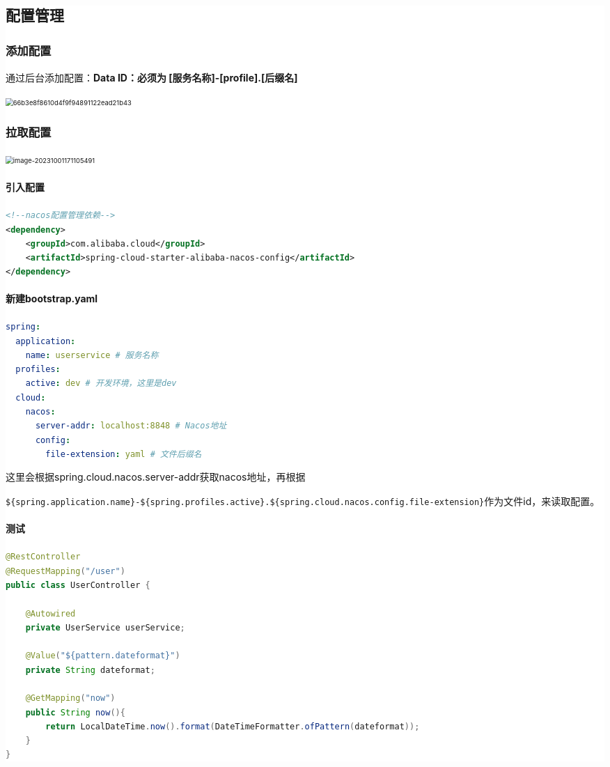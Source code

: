 ## 配置管理

### 添加配置

通过后台添加配置：**Data ID：必须为 [服务名称]-[profile].[后缀名]**

<img src="https://raw.githubusercontent.com/Moriic/picture/main/image/1711358917_4.png" alt="66b3e8f8610d4f9f94891122ead21b43" style="zoom: 67%;" />

### 拉取配置

<img src="https://raw.githubusercontent.com/Moriic/picture/main/image/1711358917_5.png" alt="image-20231001171105491" style="zoom: 67%;" />

#### 引入配置

```xml
<!--nacos配置管理依赖-->
<dependency>
    <groupId>com.alibaba.cloud</groupId>
    <artifactId>spring-cloud-starter-alibaba-nacos-config</artifactId>
</dependency>
```

#### 新建bootstrap.yaml

```yml
spring:
  application:
    name: userservice # 服务名称
  profiles:
    active: dev # 开发环境，这里是dev 
  cloud:
    nacos:
      server-addr: localhost:8848 # Nacos地址
      config:
        file-extension: yaml # 文件后缀名
```

这里会根据spring.cloud.nacos.server-addr获取nacos地址，再根据

`${spring.application.name}-${spring.profiles.active}.${spring.cloud.nacos.config.file-extension}`作为文件id，来读取配置。

#### 测试

```java
@RestController
@RequestMapping("/user")
public class UserController {

    @Autowired
    private UserService userService;

    @Value("${pattern.dateformat}")
    private String dateformat;
    
    @GetMapping("now")
    public String now(){
        return LocalDateTime.now().format(DateTimeFormatter.ofPattern(dateformat));
    }
}
```

